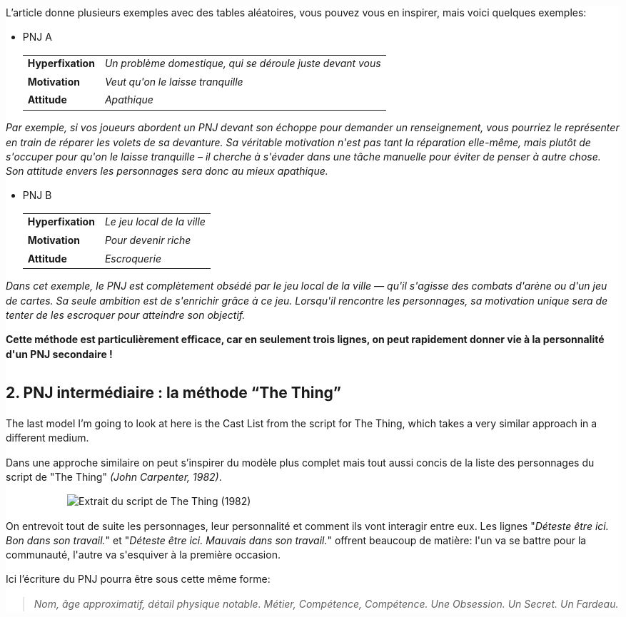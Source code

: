 L’article donne plusieurs exemples avec des tables aléatoires, vous pouvez vous en inspirer, mais voici quelques exemples:

- PNJ A

    |   |   |
    |---|---|
    | **Hyperfixation** | *Un problème domestique, qui se déroule juste devant vous* |
    | **Motivation** | *Veut qu'on le laisse tranquille* |
    | **Attitude** | *Apathique* |

*Par exemple, si vos joueurs abordent un PNJ devant son échoppe pour demander un renseignement, vous pourriez le représenter en train de réparer les volets de sa devanture. Sa véritable motivation n'est pas tant la réparation elle-même, mais plutôt de s'occuper pour qu'on le laisse tranquille – il cherche à s'évader dans une tâche manuelle pour éviter de penser à autre chose. Son attitude envers les personnages sera donc au mieux apathique.*

- PNJ B

    |   |   |
    |---|---|
    | **Hyperfixation** | *Le jeu local de la ville* |
    | **Motivation** | *Pour devenir riche* |
    | **Attitude** | *Escroquerie* |

*Dans cet exemple, le PNJ est complètement obsédé par le jeu local de la ville — qu'il s'agisse des combats d'arène ou d'un jeu de cartes. Sa seule ambition est de s'enrichir grâce à ce jeu. Lorsqu'il rencontre les personnages, sa motivation unique sera de tenter de les escroquer pour atteindre son objectif.*


**Cette méthode est particulièrement efficace, car en seulement trois lignes, on peut rapidement donner vie à la personnalité d'un PNJ secondaire !**

## 2. PNJ intermédiaire : la méthode “The Thing”


The last model I’m going to look at here is the Cast List from the script for The Thing, which takes a very similar approach in a different medium. 

Dans une approche similaire on peut s’inspirer du modèle plus complet mais tout aussi concis de la liste des personnages du script de "The Thing" *(John Carpenter, 1982)*.

<img src="/assets/articles/the-thing-cast.webp" alt="Extrait du script de The Thing (1982)" width="80%" style="text-align: center;padding-left: 10%;" />

On entrevoit tout de suite les personnages, leur personnalité et comment ils vont interagir entre eux. Les lignes "*Déteste être ici. Bon dans son travail.*" et "*Déteste être ici. Mauvais dans son travail.*" offrent beaucoup de matière: l'un va se battre pour la communauté, l'autre va s'esquiver à la première occasion.

Ici l’écriture du PNJ pourra être sous cette même forme:

 > *Nom, âge approximatif, détail physique notable. Métier, Compétence, Compétence. Une Obsession. Un Secret. Un Fardeau.*
